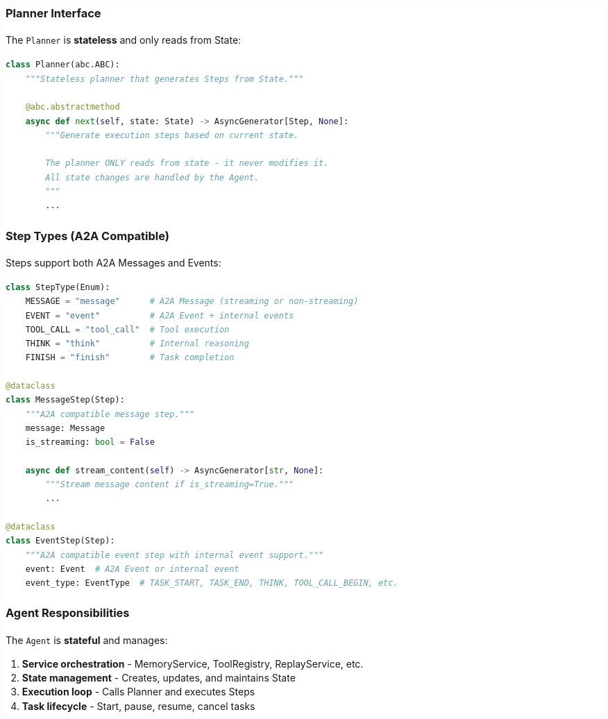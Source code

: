 
### Planner Interface

The `Planner` is **stateless** and only reads from State:

```python
class Planner(abc.ABC):
    """Stateless planner that generates Steps from State."""

    @abc.abstractmethod
    async def next(self, state: State) -> AsyncGenerator[Step, None]:
        """Generate execution steps based on current state.

        The planner ONLY reads from state - it never modifies it.
        All state changes are handled by the Agent.
        """
        ...
```

### Step Types (A2A Compatible)

Steps support both A2A Messages and Events:

```python
class StepType(Enum):
    MESSAGE = "message"      # A2A Message (streaming or non-streaming)
    EVENT = "event"          # A2A Event + internal events
    TOOL_CALL = "tool_call"  # Tool execution
    THINK = "think"          # Internal reasoning
    FINISH = "finish"        # Task completion

@dataclass
class MessageStep(Step):
    """A2A compatible message step."""
    message: Message
    is_streaming: bool = False

    async def stream_content(self) -> AsyncGenerator[str, None]:
        """Stream message content if is_streaming=True."""
        ...

@dataclass
class EventStep(Step):
    """A2A compatible event step with internal event support."""
    event: Event  # A2A Event or internal event
    event_type: EventType  # TASK_START, TASK_END, THINK, TOOL_CALL_BEGIN, etc.
```

### Agent Responsibilities

The `Agent` is **stateful** and manages:

1. **Service orchestration** - MemoryService, ToolRegistry, ReplayService, etc.
2. **State management** - Creates, updates, and maintains State
3. **Execution loop** - Calls Planner and executes Steps
4. **Task lifecycle** - Start, pause, resume, cancel tasks
